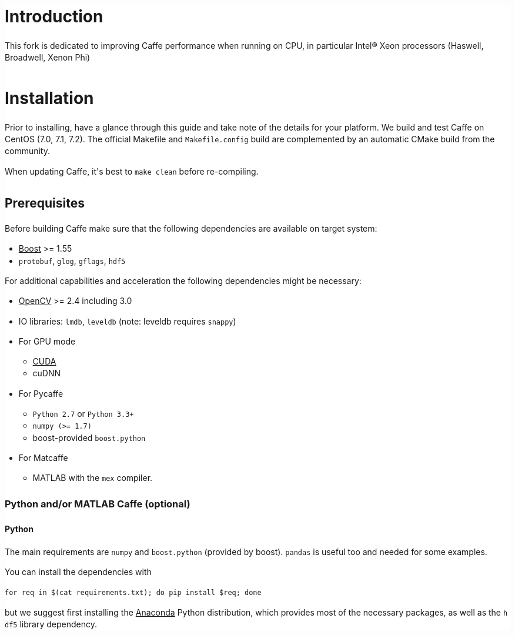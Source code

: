 
# Introduction

This fork is dedicated to improving Caffe performance when running on CPU, in particular Intel® Xeon processors (Haswell, Broadwell, Xenon Phi)

# Installation

Prior to installing, have a glance through this guide and take note of the details for your platform.
We build and test Caffe on CentOS (7.0, 7.1, 7.2). 
The official Makefile and `Makefile.config` build are complemented by an automatic CMake build from the community.

When updating Caffe, it's best to `make clean` before re-compiling.

## Prerequisites

Before building Caffe make sure that the following dependencies are available on target system:

* [Boost](http://www.boost.org/) >= 1.55
* `protobuf`, `glog`, `gflags`, `hdf5`

For additional capabilities and acceleration the following dependencies might be necessary:

* [OpenCV](http://opencv.org/) >= 2.4 including 3.0
* IO libraries: `lmdb`, `leveldb` (note: leveldb requires `snappy`)
* For GPU mode
    * [CUDA](https://developer.nvidia.com/cuda-zone)
    * cuDNN

* For Pycaffe
    * `Python 2.7` or `Python 3.3+`
    * `numpy (>= 1.7)`
    * boost-provided `boost.python`

* For Matcaffe 
  * MATLAB with the `mex` compiler.

### Python and/or MATLAB Caffe (optional)

#### Python

The main requirements are `numpy` and `boost.python` (provided by boost). `pandas` is useful too and needed for some examples.

You can install the dependencies with

    for req in $(cat requirements.txt); do pip install $req; done

but we suggest first installing the [Anaconda](https://store.continuum.io/cshop/anaconda/) Python distribution, which provides most of the necessary packages, as well as the `hdf5` library dependency.
